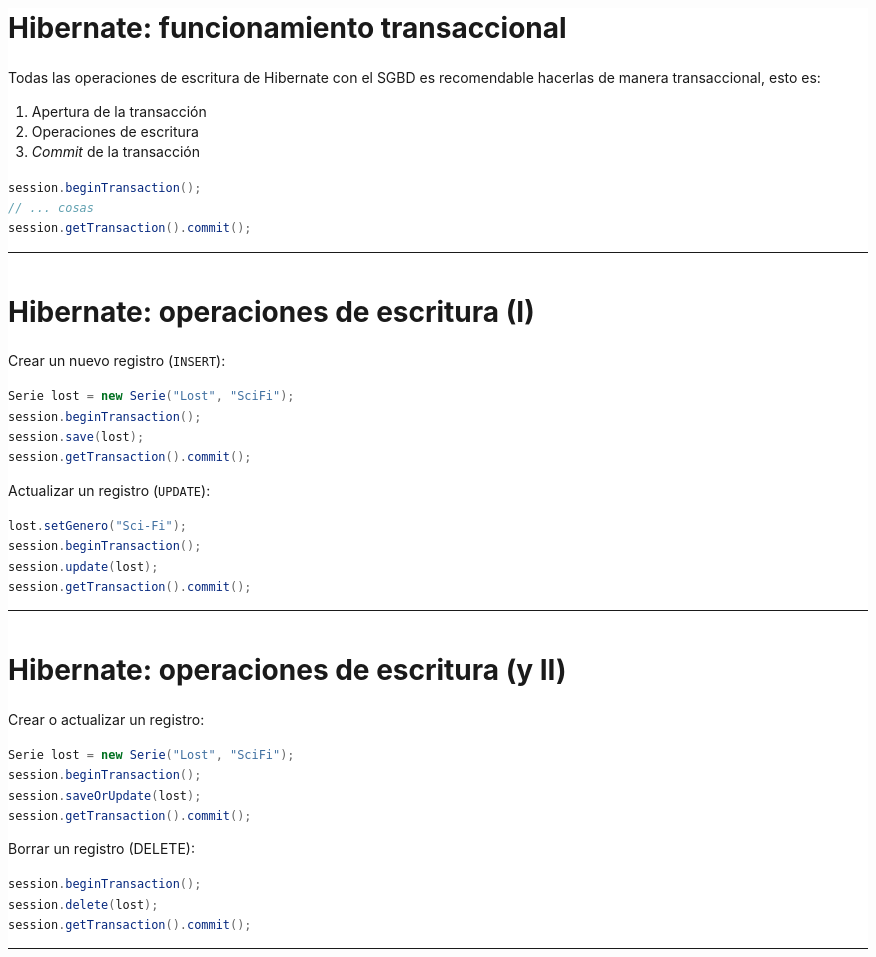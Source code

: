 
# Hibernate: funcionamiento transaccional

Todas las operaciones de escritura de Hibernate con el SGBD es recomendable hacerlas de manera transaccional, esto es:

1. Apertura de la transacción
2. Operaciones de escritura
3. _Commit_ de la transacción

```java
session.beginTransaction();
// ... cosas
session.getTransaction().commit();
```

---

# Hibernate: operaciones de escritura (I)

Crear un nuevo registro (`INSERT`):

```java
Serie lost = new Serie("Lost", "SciFi");
session.beginTransaction();
session.save(lost);
session.getTransaction().commit();
```

Actualizar un registro (`UPDATE`):

```java
lost.setGenero("Sci-Fi");
session.beginTransaction();
session.update(lost);
session.getTransaction().commit();
```

---

# Hibernate: operaciones de escritura (y II)

Crear o actualizar un registro:

```java
Serie lost = new Serie("Lost", "SciFi");
session.beginTransaction();
session.saveOrUpdate(lost);
session.getTransaction().commit();
```

Borrar un registro (DELETE):

```java
session.beginTransaction();
session.delete(lost);
session.getTransaction().commit();
```

---